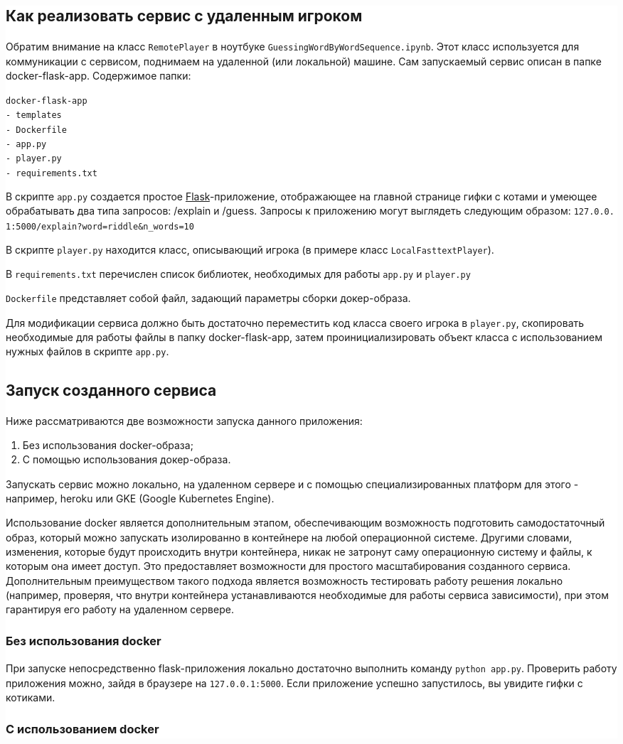 ## Как реализовать сервис с удаленным игроком

Обратим внимание на класс `RemotePlayer` в ноутбуке `GuessingWordByWordSequence.ipynb`. Этот класс используется для коммуникации с сервисом, поднимаем на удаленной (или локальной) машине. Сам запускаемый сервис описан в папке docker-flask-app. Содержимое папки:

```
docker-flask-app
- templates
- Dockerfile
- app.py
- player.py
- requirements.txt
```

В скрипте `app.py` создается простое [Flask](https://palletsprojects.com/p/flask/)-приложение, отображающее на главной странице гифки с котами и умеющее обрабатывать два типа запросов: /explain и /guess. Запросы к приложению могут выглядеть следующим образом: `127.0.0.1:5000/explain?word=riddle&n_words=10`

В скрипте `player.py` находится класс, описывающий игрока (в примере класс `LocalFasttextPlayer`).

В `requirements.txt` перечислен список библиотек, необходимых для работы `app.py` и `player.py`

`Dockerfile` представляет собой файл, задающий параметры сборки докер-образа.

Для модификации сервиса должно быть достаточно переместить код класса своего игрока в `player.py`, скопировать необходимые для работы файлы в папку docker-flask-app, затем проинициализировать объект класса с использованием нужных файлов в скрипте `app.py`.

## Запуск созданного сервиса

Ниже рассматриваются две возможности запуска данного приложения:
1. Без использования docker-образа;
2. С помощью использования докер-образа.

Запускать сервис можно локально, на удаленном сервере и с помощью специализированных платформ для этого - например, heroku или GKE (Google Kubernetes Engine).

Использование docker является дополнительным этапом, обеспечивающим возможность подготовить самодостаточный образ, который можно запускать изолированно в контейнере на любой операционной системе. Другими словами, изменения, которые будут происходить внутри контейнера, никак не затронут саму операционную систему и файлы, к которым она имеет доступ. Это предоставляет возможности для простого масштабирования созданного сервиса. Дополнительным преимуществом такого подхода является возможность тестировать работу решения локально (например, проверяя, что внутри контейнера устанавливаются необходимые для работы сервиса зависимости), при этом гарантируя его работу на удаленном сервере.

### Без использования docker

При запуске непосредственно flask-приложения локально достаточно выполнить команду `python app.py`. Проверить работу приложения можно, зайдя в браузере на `127.0.0.1:5000`. Если приложение успешно запустилось, вы увидите гифки с котиками.

### С использованием docker
